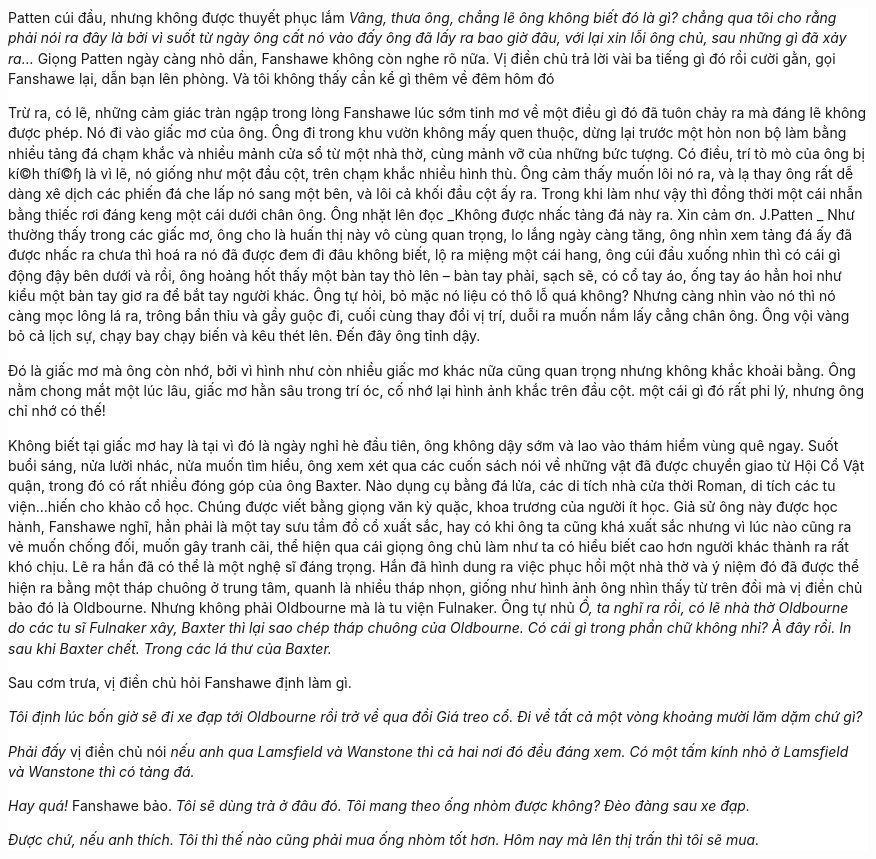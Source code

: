 Patten cúi đầu, nhưng không được thuyết phục lắm _Vâng, thưa ông, chẳng lẽ ông không biết đó là gì? chẳng qua tôi cho rằng phải nói ra đây là bởi vì suốt từ ngày ông cất nó vào đấy ông đã lấy ra bao giờ đâu, với lại xin lỗi ông chủ, sau những gì đã xảy ra…_ Giọng Patten ngày càng nhỏ dần, Fanshawe không còn nghe rõ nữa. Vị điền chủ trả lời vài ba tiếng gì đó rồi cười gằn, gọi Fanshawe lại, dẫn bạn lên phòng. Và tôi không thấy cần kể gì thêm về đêm hôm đó

Trừ ra, có lẽ, những cảm giác tràn ngập trong lòng Fanshawe lúc sớm tinh mơ về một điều gì đó đã tuôn chảy ra mà đáng lẽ không được phép. Nó đi vào giấc mơ của ông. Ông đi trong khu vườn không mấy quen thuộc, dừng lại trước một hòn non bộ làm bằng nhiều tảng đá chạm khắc và nhiều mảnh cửa sổ từ một nhà thờ, cùng mảnh vỡ của những bức tượng. Có điều, trí tò mò của ông bị kí©h thí©ɧ là vì lẽ, nó giống như một đầu cột, trên chạm khắc nhiều hình thù. Ông cảm thấy muốn lôi nó ra, và lạ thay ông rất dễ dàng xê dịch các phiến đá che lấp nó sang một bên, và lôi cả khối đầu cột ấy ra. Trong khi làm như vậy thì đồng thời một cái nhẫn bằng thiếc rơi đáng keng một cái dưới chân ông. Ông nhặt lên đọc _Không được nhấc tảng đá này ra. Xin cảm ơn. J.Patten _ Như thường thấy trong các giấc mơ, ông cho là huấn thị này vô cùng quan trọng, lo lắng ngày càng tăng, ông nhìn xem tảng đá ấy đã được nhấc ra chưa thì hoá ra nó đã được đem đi đâu không biết, lộ ra miệng một cái hang, ông cúi đầu xuống nhìn thì có cái gì động đậy bên dưới và rồi, ông hoảng hốt thấy một bàn tay thò lên – bàn tay phải, sạch sẽ, có cổ tay áo, ống tay áo hẳn hoi như kiểu một bàn tay giơ ra để bắt tay người khác. Ông tự hỏi, bỏ mặc nó liệu có thô lỗ quá không? Nhưng càng nhìn vào nó thì nó càng mọc lông lá ra, trông bẩn thỉu và gầy guộc đi, cuối cùng thay đổi vị trí, duỗi ra muốn nắm lấy cẳng chân ông. Ông vội vàng bỏ cả lịch sự, chạy bay chạy biến và kêu thét lên. Đến đây ông tỉnh dậy.

Đó là giấc mơ mà ông còn nhớ, bởi vì hình như còn nhiều giấc mơ khác nữa cũng quan trọng nhưng không khắc khoải bằng. Ông nằm chong mắt một lúc lâu, giấc mơ hằn sâu trong trí óc, cố nhớ lại hình ảnh khắc trên đầu cột. một cái gì đó rất phi lý, nhưng ông chỉ nhớ có thế!

Không biết tại giấc mơ hay là tại vì đó là ngày nghỉ hè đầu tiên, ông không dậy sớm và lao vào thám hiểm vùng quê ngay. Suốt buổi sáng, nửa lười nhác, nửa muốn tìm hiểu, ông xem xét qua các cuốn sách nói về những vật đã được chuyển giao từ Hội Cổ Vật quận, trong đó có rất nhiều đóng góp của ông Baxter. Nào dụng cụ bằng đá lửa, các di tích nhà cửa thời Roman, di tích các tu viện…hiến cho khảo cổ học. Chúng được viết bằng giọng văn kỳ quặc, khoa trương của người ít học. Giả sử ông này được học hành, Fanshawe nghĩ, hẳn phải là một tay sưu tầm đồ cổ xuất sắc, hay có khi ông ta cũng khá xuất sắc nhưng vì lúc nào cũng ra vẻ muốn chống đối, muốn gây tranh cãi, thể hiện qua cái giọng ông chủ làm như ta có hiểu biết cao hơn người khác thành ra rất khó chịu. Lẽ ra hắn đã có thể là một nghệ sĩ đáng trọng. Hắn đã hình dung ra việc phục hồi một nhà thờ và ý niệm đó đã được thể hiện ra bằng một tháp chuông ở trung tâm, quanh là nhiều tháp nhọn, giống như hình ảnh ông nhìn thấy từ trên đồi mà vị điền chủ bảo đó là Oldbourne. Nhưng không phải Oldbourne mà là tu viện Fulnaker. Ông tự nhủ _Ồ, ta nghĩ ra rồi, có lẽ nhà thờ Oldbourne do các tu sĩ Fulnaker xây, Baxter thì lại sao chép tháp chuông của Oldbourne. Có cái gì trong phần chữ không nhỉ? À đây rồi. In sau khi Baxter chết. Trong các lá thư của Baxter._

Sau cơm trưa, vị điền chủ hỏi Fanshawe định làm gì.

_Tôi định lúc bốn giờ sẽ đi xe đạp tới Oldbourne rồi trở về qua đồi Giá treo cổ. Đi về tất cả một vòng khoảng mười lăm dặm chứ gì?_

_Phải đấy_ vị điền chủ nói _nếu anh qua Lamsfield và Wanstone thì cả hai nơi đó đều đáng xem. Có một tấm kính nhỏ ở Lamsfield và Wanstone thì có tảng đá._

_Hay quá!_ Fanshawe bảo. _Tôi sẽ dùng trà ở đâu đó. Tôi mang theo ống nhòm được không? Đèo đàng sau xe đạp._

_Được chứ, nếu anh thích. Tôi thì thế nào cũng phải mua ống nhòm tốt hơn. Hôm nay mà lên thị trấn thì tôi sẽ mua._
